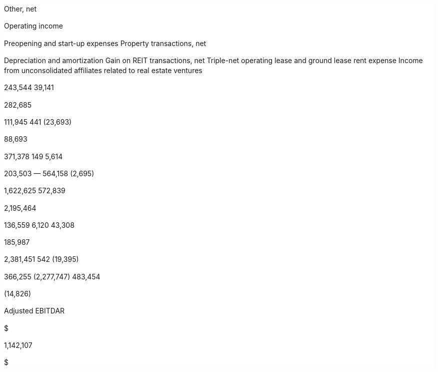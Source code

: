   Other, net

Operating income

Preopening and start-up expenses
Property transactions, net

Depreciation and amortization
Gain on REIT transactions, net
Triple-net operating lease and ground lease rent expense
Income from unconsolidated affiliates related to real estate ventures

243,544
39,141

282,685

111,945
441
(23,693)

88,693

371,378
149
5,614

203,503
—
564,158
(2,695)

1,622,625
572,839

2,195,464

136,559
6,120
43,308

185,987

2,381,451
542
(19,395)

366,255
(2,277,747)
483,454

(14,826)

Adjusted EBITDAR

$

1,142,107

$

